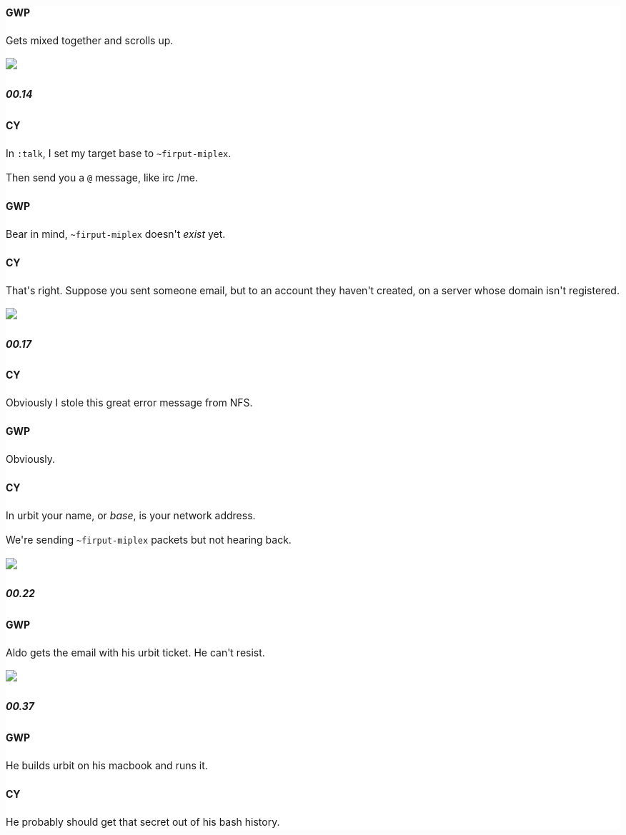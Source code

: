 #### GWP
Gets mixed together and scrolls up.

[![](https://storage.googleapis.com/urbit-extra/preview-1/screenshots/i/03.png)](https://storage.googleapis.com/urbit-extra/preview-1/screenshots/i/03.png)

##### 00.14

#### CY
In `:talk`, I set my target base to `~firput-miplex`.  

Then send you a `@` message, like irc /me.

#### GWP
Bear in mind, `~firput-miplex` doesn't *exist* yet.

#### CY
That's right.  Suppose you sent someone email, but to an account they haven't created, on a server whose domain isn't registered.

[![](https://storage.googleapis.com/urbit-extra/preview-1/screenshots/i/04.png)](https://storage.googleapis.com/urbit-extra/preview-1/screenshots/i/04.png)

##### 00.17

#### CY
Obviously I stole this great error message from NFS.

#### GWP
Obviously.

#### CY
In urbit your name, or *base*, is your network address.

We're sending `~firput-miplex` packets but not hearing back.

[![](https://storage.googleapis.com/urbit-extra/preview-1/screenshots/i/05-a.png)](https://storage.googleapis.com/urbit-extra/preview-1/screenshots/i/05-a.png)

##### 00.22

#### GWP
Aldo gets the email with his urbit ticket.  He can't resist. 

[![](https://storage.googleapis.com/urbit-extra/preview-1/screenshots/i/05.png)](https://storage.googleapis.com/urbit-extra/preview-1/screenshots/i/05.png)

##### 00.37

#### GWP
He builds urbit on his macbook and runs it.

#### CY
He probably should get that secret out of his bash history.
